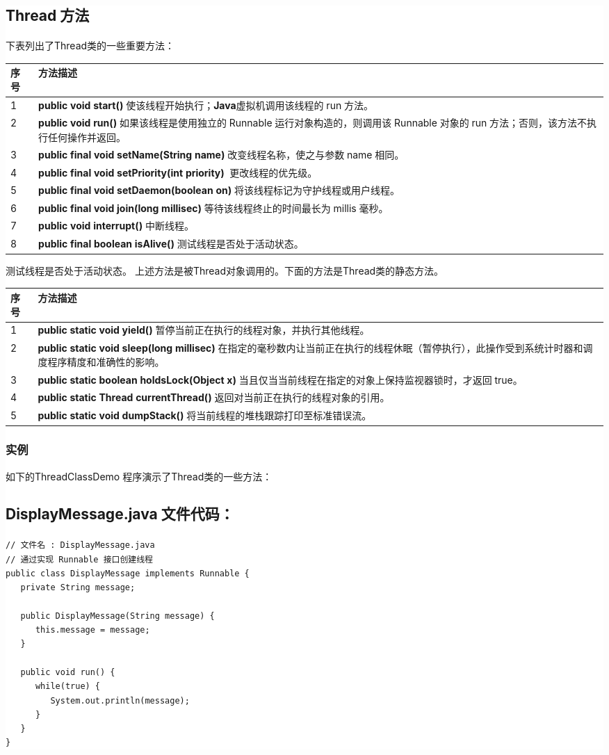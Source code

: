 
## Thread 方法

下表列出了Thread类的一些重要方法：

| **序号** | **方法描述** |
| :--- | :--- |
| 1 | **public void start\(\)** 使该线程开始执行；**Java**虚拟机调用该线程的 run 方法。 |
| 2 | **public void run\(\)** 如果该线程是使用独立的 Runnable 运行对象构造的，则调用该 Runnable 对象的 run 方法；否则，该方法不执行任何操作并返回。 |
| 3 | **public final void setName\(String name\)** 改变线程名称，使之与参数 name 相同。 |
| 4 | **public final void setPriority\(int priority\)**  更改线程的优先级。 |
| 5 | **public final void setDaemon\(boolean on\)** 将该线程标记为守护线程或用户线程。 |
| 6 | **public final void join\(long millisec\)** 等待该线程终止的时间最长为 millis 毫秒。 |
| 7 | **public void interrupt\(\)** 中断线程。 |
| 8 | **public final boolean isAlive\(\)** 测试线程是否处于活动状态。 |

测试线程是否处于活动状态。 上述方法是被Thread对象调用的。下面的方法是Thread类的静态方法。

| **序号** | **方法描述** |
| :--- | :--- |
| 1 | **public static void yield\(\)** 暂停当前正在执行的线程对象，并执行其他线程。 |
| 2 | **public static void sleep\(long millisec\)** 在指定的毫秒数内让当前正在执行的线程休眠（暂停执行），此操作受到系统计时器和调度程序精度和准确性的影响。 |
| 3 | **public static boolean holdsLock\(Object x\)** 当且仅当当前线程在指定的对象上保持监视器锁时，才返回 true。 |
| 4 | **public static Thread currentThread\(\)** 返回对当前正在执行的线程对象的引用。 |
| 5 | **public static void dumpStack\(\)** 将当前线程的堆栈跟踪打印至标准错误流。 |

### 实例

如下的ThreadClassDemo 程序演示了Thread类的一些方法：

## DisplayMessage.java 文件代码：

```
// 文件名 : DisplayMessage.java
// 通过实现 Runnable 接口创建线程
public class DisplayMessage implements Runnable {
   private String message;
   
   public DisplayMessage(String message) {
      this.message = message;
   }
   
   public void run() {
      while(true) {
         System.out.println(message);
      }
   }
}
```
